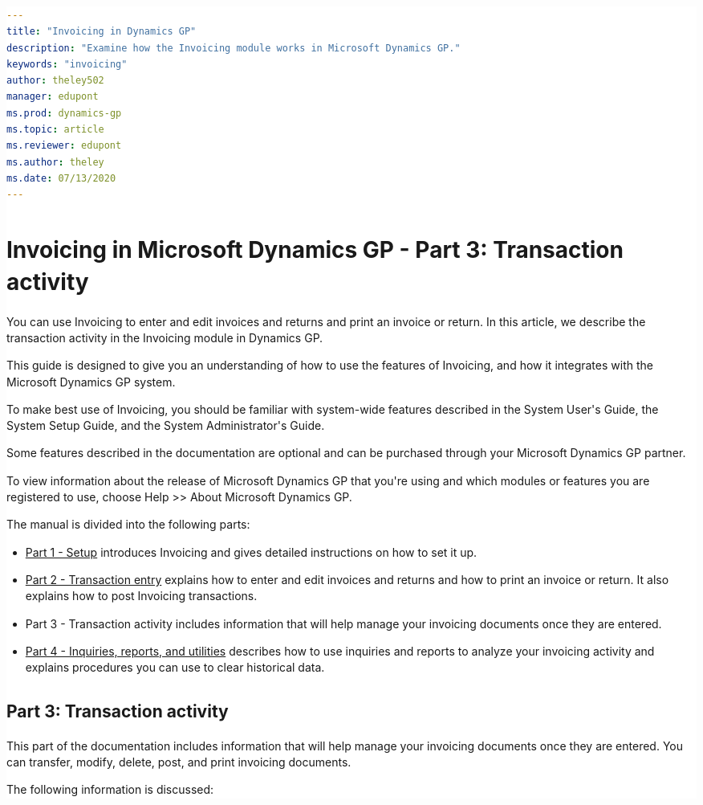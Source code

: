 ```yaml
---
title: "Invoicing in Dynamics GP"
description: "Examine how the Invoicing module works in Microsoft Dynamics GP."
keywords: "invoicing"
author: theley502
manager: edupont
ms.prod: dynamics-gp
ms.topic: article
ms.reviewer: edupont
ms.author: theley
ms.date: 07/13/2020
---
```


# Invoicing in Microsoft Dynamics GP - Part 3: Transaction activity

You can use Invoicing to enter and edit invoices and returns and print an invoice or return. In this article, we describe the transaction activity in the Invoicing module in Dynamics GP.

This guide is designed to give you an understanding of how to use the features of Invoicing, and how it integrates with the Microsoft Dynamics GP system.

To make best use of Invoicing, you should be familiar with system-wide features described in the System User's Guide, the System Setup Guide, and the System Administrator's Guide.

Some features described in the documentation are optional and can be purchased through your Microsoft Dynamics GP partner.

To view information about the release of Microsoft Dynamics GP that you're using and which modules or features you are registered to use, choose Help \>\> About Microsoft Dynamics GP.

The manual is divided into the following parts:

- [Part 1 - Setup](Invoicing.md#part-1-setup) introduces Invoicing and gives detailed instructions on how to set it up.

- [Part 2 - Transaction entry](invoicing-part-2.md) explains how to enter and edit invoices and returns and how to print an invoice or return. It also explains how to post Invoicing transactions.

- Part 3 - Transaction activity includes information that will help manage your invoicing documents once they are entered.

- [Part 4 - Inquiries, reports, and utilities](invoicing-part-4.md) describes how to use inquiries and reports to analyze your invoicing activity and explains procedures you can use to clear historical data.

## Part 3: Transaction activity

This part of the documentation includes information that will help manage
your invoicing documents once they are entered. You can transfer, modify,
delete, post, and print invoicing documents.

The following information is discussed:
